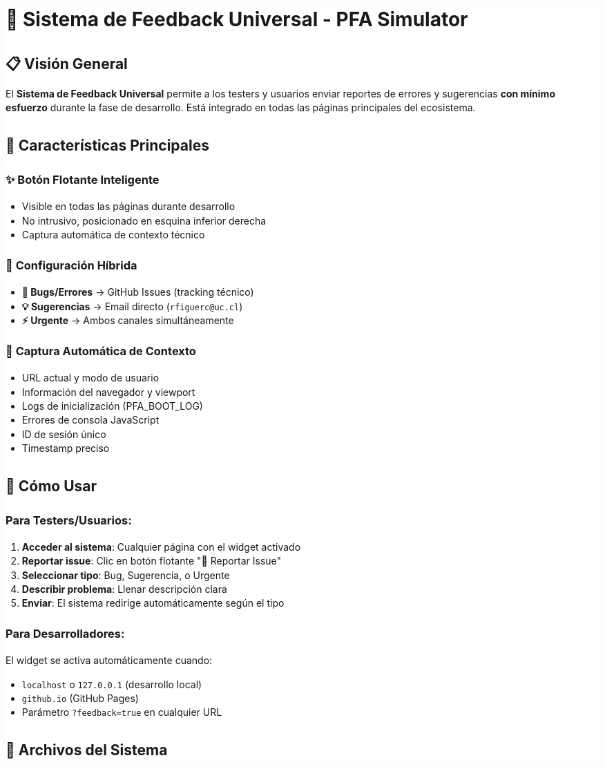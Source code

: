 # 🐛 Sistema de Feedback Universal - PFA Simulator

## 📋 Visión General

El **Sistema de Feedback Universal** permite a los testers y usuarios enviar reportes de errores y sugerencias **con mínimo esfuerzo** durante la fase de desarrollo. Está integrado en todas las páginas principales del ecosistema.

## 🎯 Características Principales

### ✨ **Botón Flotante Inteligente**
- Visible en todas las páginas durante desarrollo
- No intrusivo, posicionado en esquina inferior derecha
- Captura automática de contexto técnico

### 🔄 **Configuración Híbrida**
- **🐛 Bugs/Errores** → GitHub Issues (tracking técnico)
- **💡 Sugerencias** → Email directo (`rfiguerc@uc.cl`)
- **⚡ Urgente** → Ambos canales simultáneamente

### 🤖 **Captura Automática de Contexto**
- URL actual y modo de usuario
- Información del navegador y viewport
- Logs de inicialización (PFA_BOOT_LOG)
- Errores de consola JavaScript
- ID de sesión único
- Timestamp preciso

## 🚀 Cómo Usar

### **Para Testers/Usuarios:**

1. **Acceder al sistema**: Cualquier página con el widget activado
2. **Reportar issue**: Clic en botón flotante "🐛 Reportar Issue"
3. **Seleccionar tipo**: Bug, Sugerencia, o Urgente
4. **Describir problema**: Llenar descripción clara
5. **Enviar**: El sistema redirige automáticamente según el tipo

### **Para Desarrolladores:**

El widget se activa automáticamente cuando:
- `localhost` o `127.0.0.1` (desarrollo local)
- `github.io` (GitHub Pages)
- Parámetro `?feedback=true` en cualquier URL

## 📁 Archivos del Sistema
